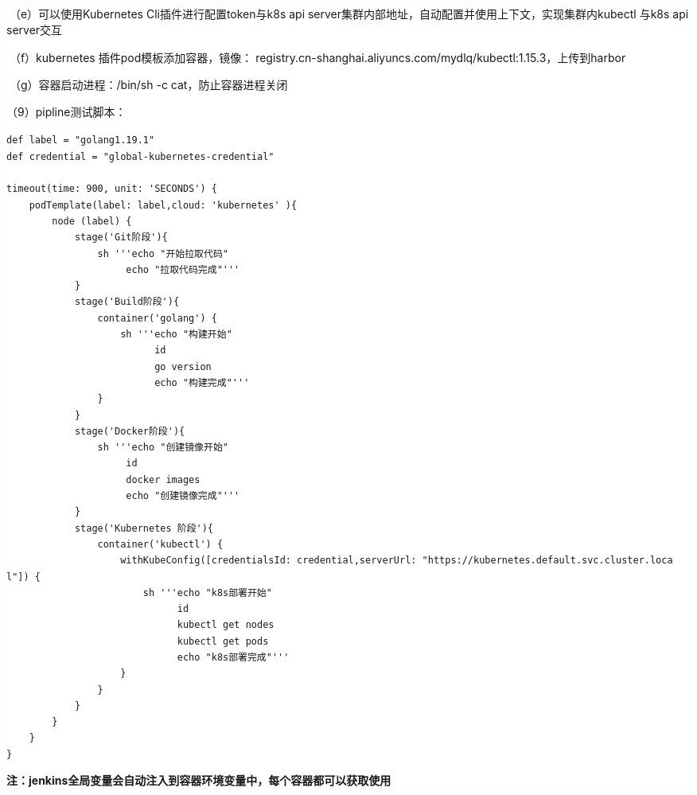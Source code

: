 ​ （e）可以使用Kubernetes Cli插件进行配置token与k8s api server集群内部地址，自动配置并使用上下文，实现集群内kubectl 与k8s api server交互

​ （f）kubernetes 插件pod模板添加容器，镜像： registry.cn-shanghai.aliyuncs.com/mydlq/kubectl:1.15.3，上传到harbor

​ （g）容器启动进程：/bin/sh -c cat，防止容器进程关闭

（9）pipline测试脚本：

    def label = "golang1.19.1"
    def credential = "global-kubernetes-credential"
    
    timeout(time: 900, unit: 'SECONDS') {
        podTemplate(label: label,cloud: 'kubernetes' ){
            node (label) {
                stage('Git阶段'){
                    sh '''echo "开始拉取代码"
                         echo "拉取代码完成"'''
                }
                stage('Build阶段'){
                    container('golang') {  
                        sh '''echo "构建开始"
                              id
                              go version
                              echo "构建完成"'''
                    }
                }
                stage('Docker阶段'){
                    sh '''echo "创建镜像开始"
                         id
                         docker images
                         echo "创建镜像完成"'''
                }
                stage('Kubernetes 阶段'){
                    container('kubectl') {
                        withKubeConfig([credentialsId: credential,serverUrl: "https://kubernetes.default.svc.cluster.local"]) {
                            sh '''echo "k8s部署开始"
                                  id
                                  kubectl get nodes
                                  kubectl get pods
                                  echo "k8s部署完成"'''
                        }
                    }
                }
            }
        }
    }
    

**注：jenkins全局变量会自动注入到容器环境变量中，每个容器都可以获取使用**